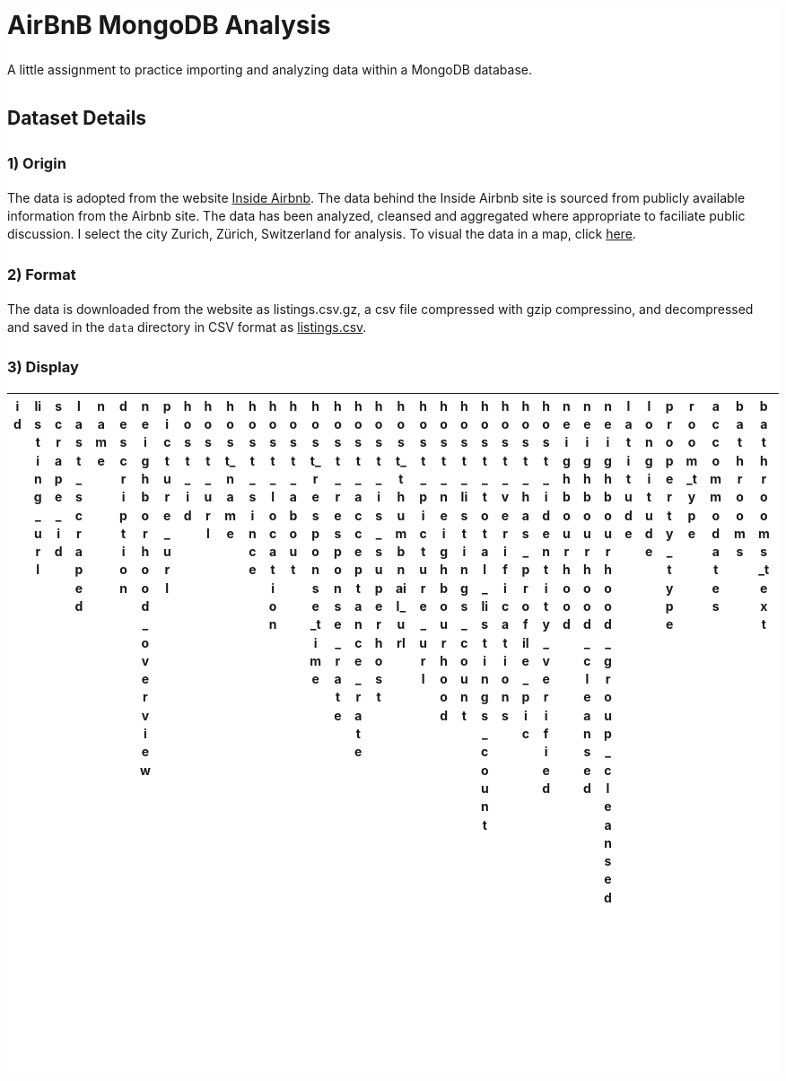 # AirBnB MongoDB Analysis

A little assignment to practice importing and analyzing data within a MongoDB database.

## Dataset Details
### 1) Origin
The data is adopted from the website [Inside Airbnb](http://insideairbnb.com/get-the-data.html). The data behind the Inside Airbnb site is sourced from publicly available information from the Airbnb site. The data has been analyzed, cleansed and aggregated where appropriate to faciliate public discussion. I select the city  Zurich, Zürich, Switzerland for analysis. To visual the data in a map, click [here](http://insideairbnb.com/zurich/). 
### 2) Format
The data is downloaded from the website as listings.csv.gz, a csv file compressed with gzip compressino, and decompressed and saved in the `data` directory in CSV format as [listings.csv](https://raw.githubusercontent.com/evewyang/Database-Design-and-Implementations/main/airbnb-mongodb-analysis-evewyang/data/listings.csv). 
### 3) Display
|id    |listing_url                        |scrape_id     |last_scraped|name                                            |description                                      |neighborhood_overview                                |picture_url                                                                                           |host_id|host_url                                 |host_name        |host_since|host_location                               |host_about                                              |host_response_time|host_response_rate|host_acceptance_rate|host_is_superhost|host_thumbnail_url                                                                                        |host_picture_url                                                                                             |host_neighbourhood|host_listings_count|host_total_listings_count|host_verifications|host_has_profile_pic|host_identity_verified|neighbourhood                        |neighbourhood_cleansed|neighbourhood_group_cleansed|latitude|longitude|property_type                   |room_type      |accommodates|bathrooms|bathrooms_text  |bedrooms|beds|amenities                   |price  |minimum_nights|maximum_nights|minimum_minimum_nights|maximum_minimum_nights|minimum_maximum_nights|maximum_maximum_nights|minimum_nights_avg_ntm|maximum_nights_avg_ntm|calendar_updated|has_availability|availability_30|availability_60|availability_90|availability_365|calendar_last_scraped|number_of_reviews|number_of_reviews_ltm|number_of_reviews_l30d|first_review|last_review|review_scores_rating|review_scores_accuracy|review_scores_cleanliness|review_scores_checkin|review_scores_communication|review_scores_location|review_scores_value|license|instant_bookable|calculated_host_listings_count|calculated_host_listings_count_entire_homes|calculated_host_listings_count_private_rooms|calculated_host_listings_count_shared_rooms|reviews_per_month|
|------|-----------------------------------|--------------|------------|------------------------------------------------|-------------------------------------------------|-----------------------------------------------------|------------------------------------------------------------------------------------------------------|-------|-----------------------------------------|-----------------|----------|--------------------------------------------|--------------------------------------------------------|------------------|------------------|--------------------|-----------------|----------------------------------------------------------------------------------------------------------|-------------------------------------------------------------------------------------------------------------|------------------|-------------------|-------------------------|------------------|--------------------|----------------------|-------------------------------------|----------------------|----------------------------|--------|---------|--------------------------------|---------------|------------|---------|----------------|--------|----|----------------------------|-------|--------------|--------------|----------------------|----------------------|----------------------|----------------------|----------------------|----------------------|----------------|----------------|---------------|---------------|---------------|----------------|---------------------|-----------------|---------------------|----------------------|------------|-----------|--------------------|----------------------|-------------------------|---------------------|---------------------------|----------------------|-------------------|-------|----------------|------------------------------|-------------------------------------------|--------------------------------------------|-------------------------------------------|-----------------|